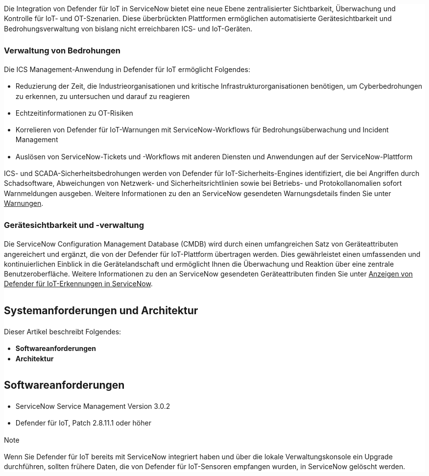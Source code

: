 Die Integration von Defender für IoT in ServiceNow bietet eine neue Ebene zentralisierter Sichtbarkeit, Überwachung und Kontrolle für IoT- und OT-Szenarien. Diese überbrückten Plattformen ermöglichen automatisierte Gerätesichtbarkeit und Bedrohungsverwaltung von bislang nicht erreichbaren ICS- und IoT-Geräten.

### <a name="threat-management"></a>Verwaltung von Bedrohungen

Die ICS Management-Anwendung in Defender für IoT ermöglicht Folgendes:

- Reduzierung der Zeit, die Industrieorganisationen und kritische Infrastrukturorganisationen benötigen, um Cyberbedrohungen zu erkennen, zu untersuchen und darauf zu reagieren

- Echtzeitinformationen zu OT-Risiken

- Korrelieren von Defender für IoT-Warnungen mit ServiceNow-Workflows für Bedrohungsüberwachung und Incident Management

- Auslösen von ServiceNow-Tickets und -Workflows mit anderen Diensten und Anwendungen auf der ServiceNow-Plattform

ICS- und SCADA-Sicherheitsbedrohungen werden von Defender für IoT-Sicherheits-Engines identifiziert, die bei Angriffen durch Schadsoftware, Abweichungen von Netzwerk- und Sicherheitsrichtlinien sowie bei Betriebs- und Protokollanomalien sofort Warnmeldungen ausgeben. Weitere Informationen zu den an ServiceNow gesendeten Warnungsdetails finden Sie unter [Warnungen](#alert-reporting).

### <a name="device-visibility-and-management"></a>Gerätesichtbarkeit und -verwaltung

Die ServiceNow Configuration Management Database (CMDB) wird durch einen umfangreichen Satz von Geräteattributen angereichert und ergänzt, die von der Defender für IoT-Plattform übertragen werden. Dies gewährleistet einen umfassenden und kontinuierlichen Einblick in die Gerätelandschaft und ermöglicht Ihnen die Überwachung und Reaktion über eine zentrale Benutzeroberfläche. Weitere Informationen zu den an ServiceNow gesendeten Geräteattributen finden Sie unter [Anzeigen von Defender für IoT-Erkennungen in ServiceNow](#view-defender-for-iot-detections-in-servicenow).

## <a name="system-requirements-and-architecture"></a>Systemanforderungen und Architektur

Dieser Artikel beschreibt Folgendes:

- **Softwareanforderungen**  
- **Architektur**

## <a name="software-requirements"></a>Softwareanforderungen

- ServiceNow Service Management Version 3.0.2

- Defender für IoT, Patch 2.8.11.1 oder höher

> [!Note]
> Wenn Sie Defender für IoT bereits mit ServiceNow integriert haben und über die lokale Verwaltungskonsole ein Upgrade durchführen, sollten frühere Daten, die von Defender für IoT-Sensoren empfangen wurden, in ServiceNow gelöscht werden.
